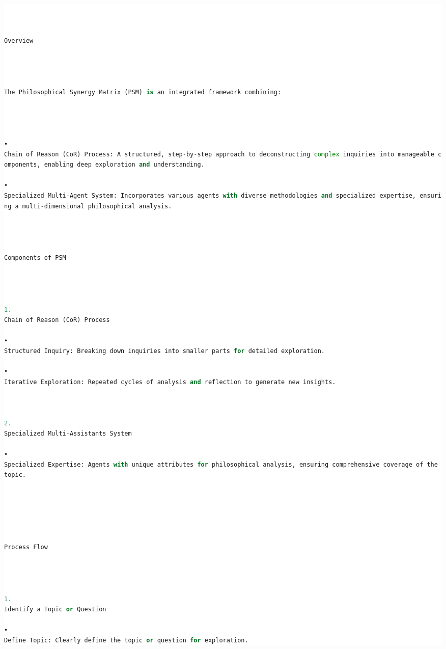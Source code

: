 ```python



Overview




The Philosophical Synergy Matrix (PSM) is an integrated framework combining:




•
Chain of Reason (CoR) Process: A structured, step-by-step approach to deconstructing complex inquiries into manageable components, enabling deep exploration and understanding.

•
Specialized Multi-Agent System: Incorporates various agents with diverse methodologies and specialized expertise, ensuring a multi-dimensional philosophical analysis.




Components of PSM




1.
Chain of Reason (CoR) Process

•
Structured Inquiry: Breaking down inquiries into smaller parts for detailed exploration.

•
Iterative Exploration: Repeated cycles of analysis and reflection to generate new insights.



2.
Specialized Multi-Assistants System

•
Specialized Expertise: Agents with unique attributes for philosophical analysis, ensuring comprehensive coverage of the topic.






Process Flow




1.
Identify a Topic or Question

•
Define Topic: Clearly define the topic or question for exploration.

```